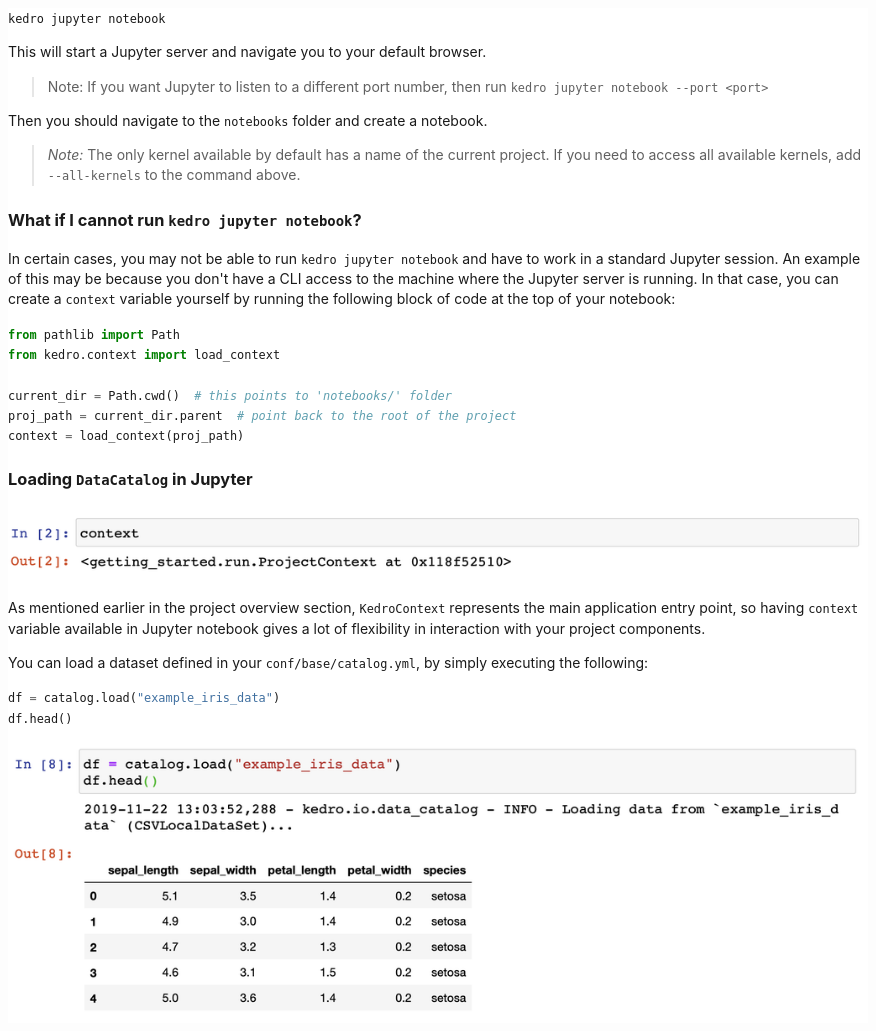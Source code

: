 ```bash
kedro jupyter notebook
```

This will start a Jupyter server and navigate you to your default browser.

> Note: If you want Jupyter to listen to a different port number, then run `kedro jupyter notebook --port <port>`

Then you should navigate to the `notebooks` folder and create a notebook.

> *Note:* The only kernel available by default has a name of the current project. If you need to access all available kernels, add `--all-kernels` to the command above.


### What if I cannot run `kedro jupyter notebook`?

In certain cases, you may not be able to run `kedro jupyter notebook` and have to work in a standard Jupyter session. An example of this may be because you don't have a CLI access to the machine where the Jupyter server is running. In that case, you can create a `context` variable yourself by running the following block of code at the top of your notebook:

```python
from pathlib import Path
from kedro.context import load_context

current_dir = Path.cwd()  # this points to 'notebooks/' folder
proj_path = current_dir.parent  # point back to the root of the project
context = load_context(proj_path)
```

### Loading `DataCatalog` in Jupyter

![](./images/jupyter_notebook_showing_context.png)

As mentioned earlier in the project overview section, `KedroContext` represents the main application entry point, so having `context` variable available in Jupyter notebook gives a lot of flexibility in interaction with your project components.

You can load a dataset defined in your `conf/base/catalog.yml`, by simply executing the following:

```python
df = catalog.load("example_iris_data")
df.head()
```

![](./images/jupyter_notebook_workflow_loading_data.png)
